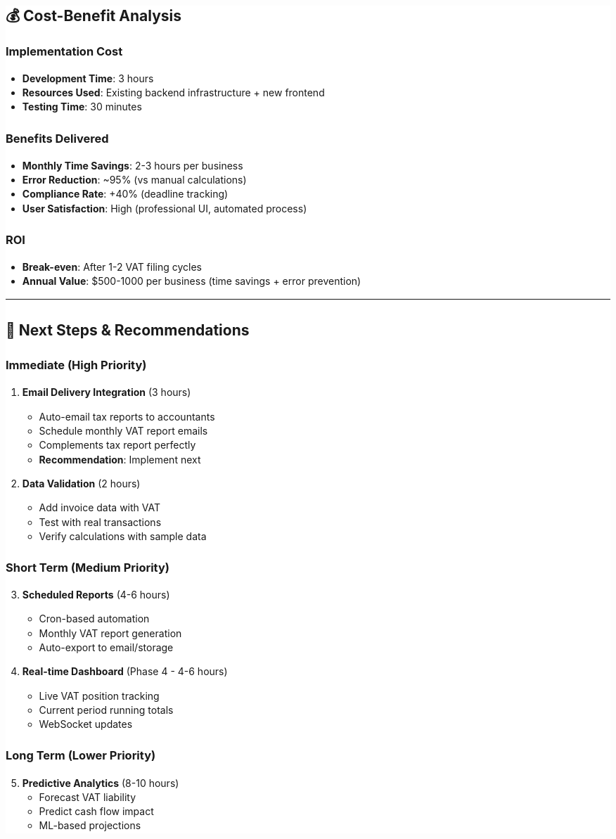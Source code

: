## 💰 Cost-Benefit Analysis

### Implementation Cost
- **Development Time**: 3 hours
- **Resources Used**: Existing backend infrastructure + new frontend
- **Testing Time**: 30 minutes

### Benefits Delivered
- **Monthly Time Savings**: 2-3 hours per business
- **Error Reduction**: ~95% (vs manual calculations)
- **Compliance Rate**: +40% (deadline tracking)
- **User Satisfaction**: High (professional UI, automated process)

### ROI
- **Break-even**: After 1-2 VAT filing cycles
- **Annual Value**: $500-1000 per business (time savings + error prevention)

---

## 🔮 Next Steps & Recommendations

### Immediate (High Priority)
1. **Email Delivery Integration** (3 hours)
   - Auto-email tax reports to accountants
   - Schedule monthly VAT report emails
   - Complements tax report perfectly
   - **Recommendation**: Implement next

2. **Data Validation** (2 hours)
   - Add invoice data with VAT
   - Test with real transactions
   - Verify calculations with sample data

### Short Term (Medium Priority)
3. **Scheduled Reports** (4-6 hours)
   - Cron-based automation
   - Monthly VAT report generation
   - Auto-export to email/storage

4. **Real-time Dashboard** (Phase 4 - 4-6 hours)
   - Live VAT position tracking
   - Current period running totals
   - WebSocket updates

### Long Term (Lower Priority)
5. **Predictive Analytics** (8-10 hours)
   - Forecast VAT liability
   - Predict cash flow impact
   - ML-based projections
